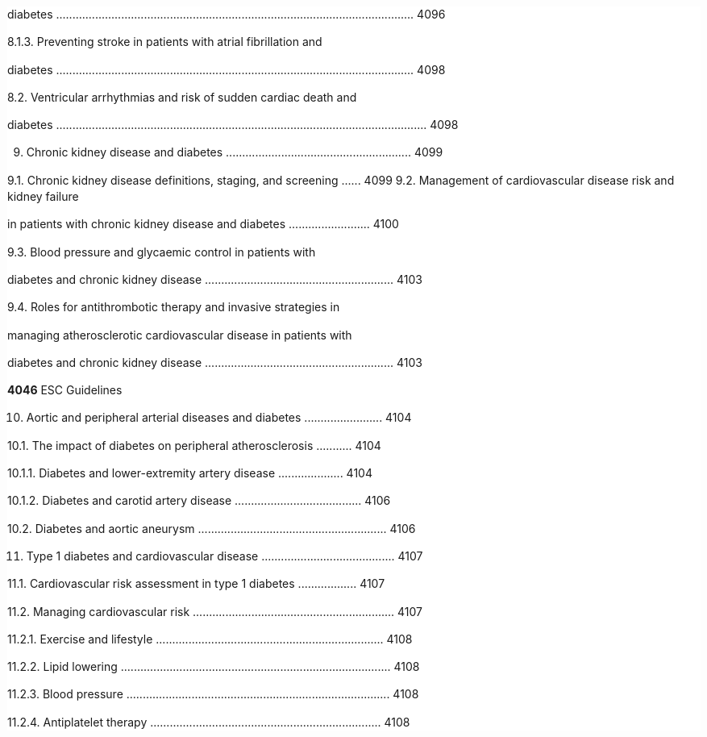 diabetes .............................................................................................................. 4096

8.1.3. Preventing stroke in patients with atrial fibrillation and

diabetes .............................................................................................................. 4098

8.2. Ventricular arrhythmias and risk of sudden cardiac death and

diabetes .................................................................................................................. 4098

9. Chronic kidney disease and diabetes ......................................................... 4099

9.1. Chronic kidney disease definitions, staging, and screening ...... 4099
9.2. Management of cardiovascular disease risk and kidney failure

in patients with chronic kidney disease and diabetes ......................... 4100

9.3. Blood pressure and glycaemic control in patients with

diabetes and chronic kidney disease .......................................................... 4103

9.4. Roles for antithrombotic therapy and invasive strategies in

managing atherosclerotic cardiovascular disease in patients with

diabetes and chronic kidney disease .......................................................... 4103

**4046** ESC Guidelines


10. Aortic and peripheral arterial diseases and diabetes ........................ 4104

10.1. The impact of diabetes on peripheral atherosclerosis ........... 4104

10.1.1. Diabetes and lower-extremity artery disease .................... 4104

10.1.2. Diabetes and carotid artery disease ....................................... 4106

10.2. Diabetes and aortic aneurysm .......................................................... 4106

11. Type 1 diabetes and cardiovascular disease ......................................... 4107

11.1. Cardiovascular risk assessment in type 1 diabetes .................. 4107

11.2. Managing cardiovascular risk .............................................................. 4107

11.2.1. Exercise and lifestyle ...................................................................... 4108

11.2.2. Lipid lowering ................................................................................... 4108

11.2.3. Blood pressure ................................................................................. 4108

11.2.4. Antiplatelet therapy ....................................................................... 4108
